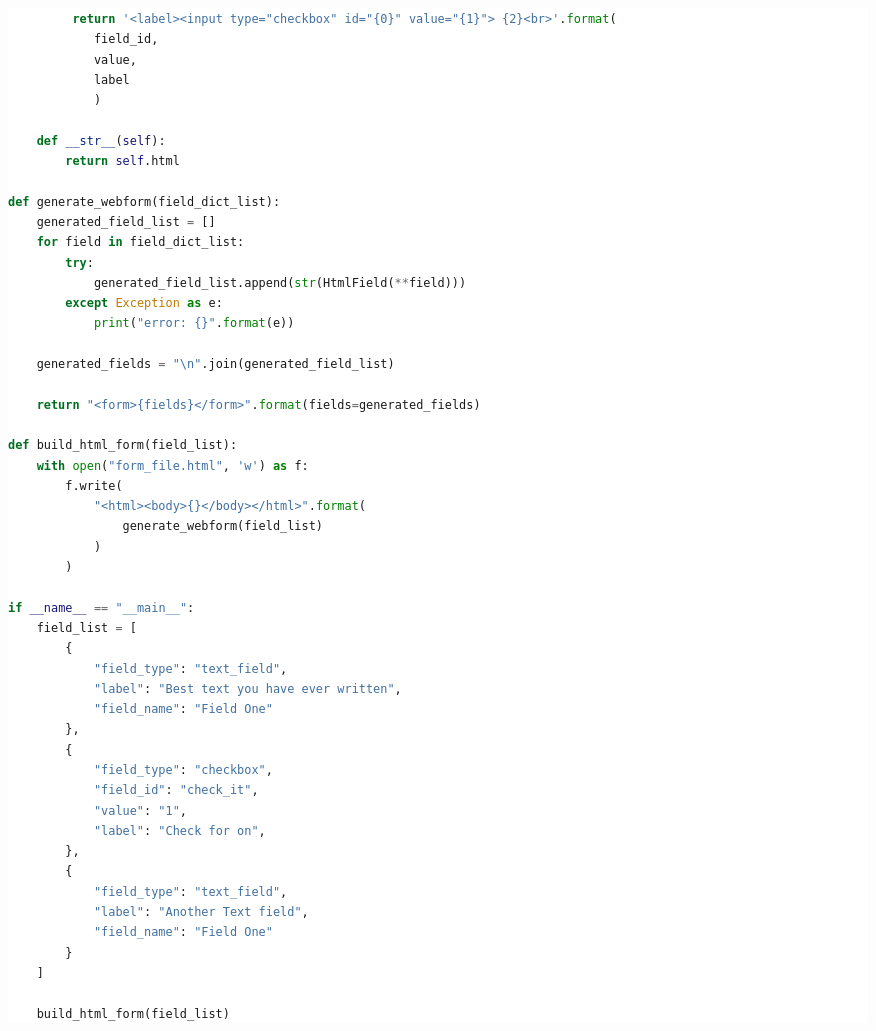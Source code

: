 ```py
         return '<label><input type="checkbox" id="{0}" value="{1}"> {2}<br>'.format(
            field_id,
            value,
            label
            )

    def __str__(self):
        return self.html

def generate_webform(field_dict_list):
    generated_field_list = []
    for field in field_dict_list:
        try:
            generated_field_list.append(str(HtmlField(**field)))
        except Exception as e:
            print("error: {}".format(e))

    generated_fields = "\n".join(generated_field_list)

    return "<form>{fields}</form>".format(fields=generated_fields)

def build_html_form(field_list):
    with open("form_file.html", 'w') as f:
        f.write(
            "<html><body>{}</body></html>".format(
                generate_webform(field_list)
            )
        )

if __name__ == "__main__":
    field_list = [
        {
            "field_type": "text_field",
            "label": "Best text you have ever written",
            "field_name": "Field One"
        },
        {
            "field_type": "checkbox",
            "field_id": "check_it",
            "value": "1",
            "label": "Check for on",
        },
        {
            "field_type": "text_field",
            "label": "Another Text field",
            "field_name": "Field One"
        }
    ]

    build_html_form(field_list)

```
